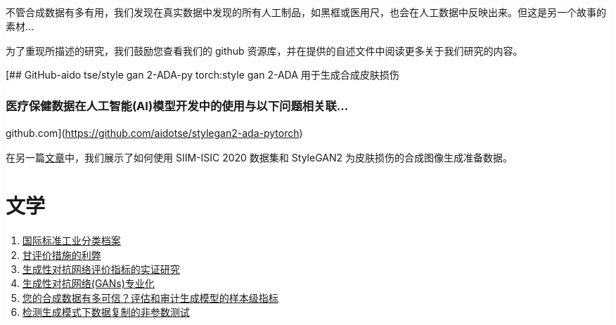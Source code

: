 不管合成数据有多有用，我们发现在真实数据中发现的所有人工制品，如黑框或医用尺，也会在人工数据中反映出来。但这是另一个故事的素材…

为了重现所描述的研究，我们鼓励您查看我们的 github 资源库，并在提供的自述文件中阅读更多关于我们研究的内容。

[](https://github.com/aidotse/stylegan2-ada-pytorch) [## GitHub-aido tse/style gan 2-ADA-py torch:style gan 2-ADA 用于生成合成皮肤损伤

### 医疗保健数据在人工智能(AI)模型开发中的使用与以下问题相关联…

github.com](https://github.com/aidotse/stylegan2-ada-pytorch) 

在另一篇[文章](https://medium.com/p/157301b51c0f)中，我们展示了如何使用 SIIM-ISIC 2020 数据集和 StyleGAN2 为皮肤损伤的合成图像生成准备数据。

# 文学

1.  [国际标准工业分类档案](https://www.isic-archive.com/#!/topWithHeader/wideContentTop/main)
2.  [甘评价措施的利弊](https://arxiv.org/abs/1802.03446)
3.  [生成性对抗网络评价指标的实证研究](https://arxiv.org/abs/1806.07755)
4.  [生成性对抗网络(GANs)专业化](https://www.coursera.org/specializations/generative-adversarial-networks-gans)
5.  [您的合成数据有多可信？评估和审计生成模型的样本级指标](https://arxiv.org/abs/2102.08921)
6.  [检测生成模式下数据复制的非参数测试](https://arxiv.org/abs/2004.05675)